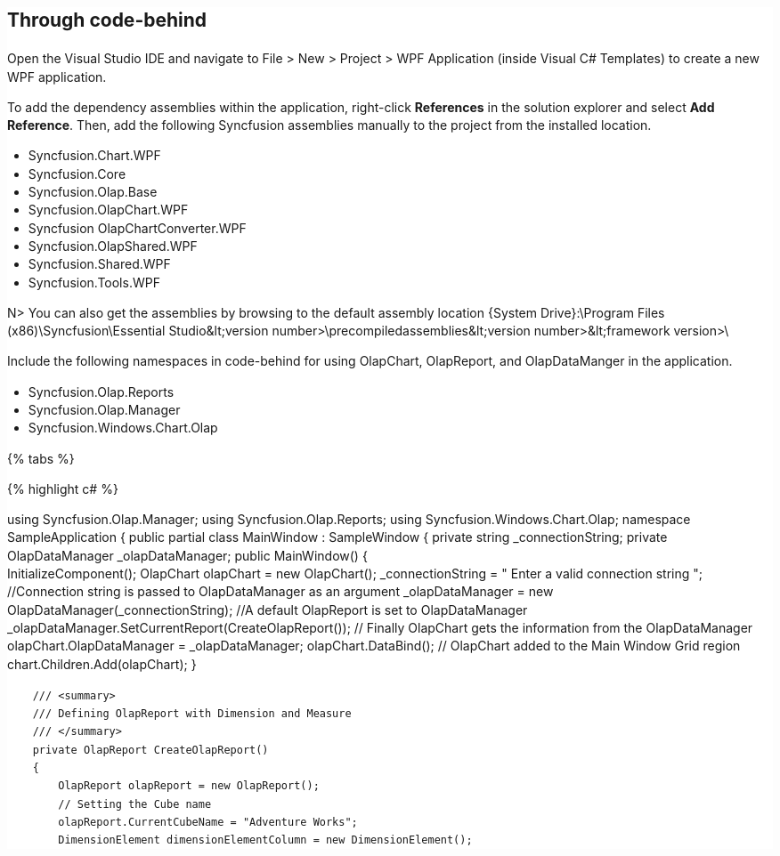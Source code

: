 ## Through code-behind

Open the Visual Studio IDE and navigate to File > New > Project > WPF Application (inside Visual C# Templates) to create a new WPF application.

To add the dependency assemblies within the application, right-click **References** in the solution explorer and select **Add Reference**. Then, add the following Syncfusion assemblies manually to the project from the installed location.

* Syncfusion.Chart.WPF
* Syncfusion.Core
* Syncfusion.Olap.Base
* Syncfusion.OlapChart.WPF
* Syncfusion OlapChartConverter.WPF
* Syncfusion.OlapShared.WPF
* Syncfusion.Shared.WPF
* Syncfusion.Tools.WPF

N> You can also get the assemblies by browsing to the default assembly location
{System Drive}:\Program Files (x86)\Syncfusion\Essential Studio\&lt;version number&gt;\precompiledassemblies\&lt;version number&gt;\&lt;framework version&gt;\

Include the following namespaces in code-behind for using OlapChart, OlapReport, and OlapDataManger in the application.

* Syncfusion.Olap.Reports
* Syncfusion.Olap.Manager
* Syncfusion.Windows.Chart.Olap

{% tabs %}

{% highlight c# %}

using Syncfusion.Olap.Manager;
using Syncfusion.Olap.Reports;
using Syncfusion.Windows.Chart.Olap;
namespace SampleApplication
{
	public partial class MainWindow : SampleWindow
	{
		private string _connectionString;
		private OlapDataManager _olapDataManager;
		public MainWindow()
		{  
			InitializeComponent();
			OlapChart olapChart = new OlapChart();
			_connectionString = " Enter a valid connection string ";
			//Connection string is passed to OlapDataManager as an argument
			_olapDataManager = new OlapDataManager(_connectionString);
			//A default OlapReport is set to OlapDataManager
			_olapDataManager.SetCurrentReport(CreateOlapReport());
			// Finally OlapChart gets the information from the OlapDataManager
			olapChart.OlapDataManager = _olapDataManager;
			olapChart.DataBind();
			// OlapChart added to the Main Window Grid region
			chart.Children.Add(olapChart);
		}
            
		/// <summary>
		/// Defining OlapReport with Dimension and Measure
		/// </summary>
		private OlapReport CreateOlapReport()
		{
			OlapReport olapReport = new OlapReport();
			// Setting the Cube name
			olapReport.CurrentCubeName = "Adventure Works";
			DimensionElement dimensionElementColumn = new DimensionElement();